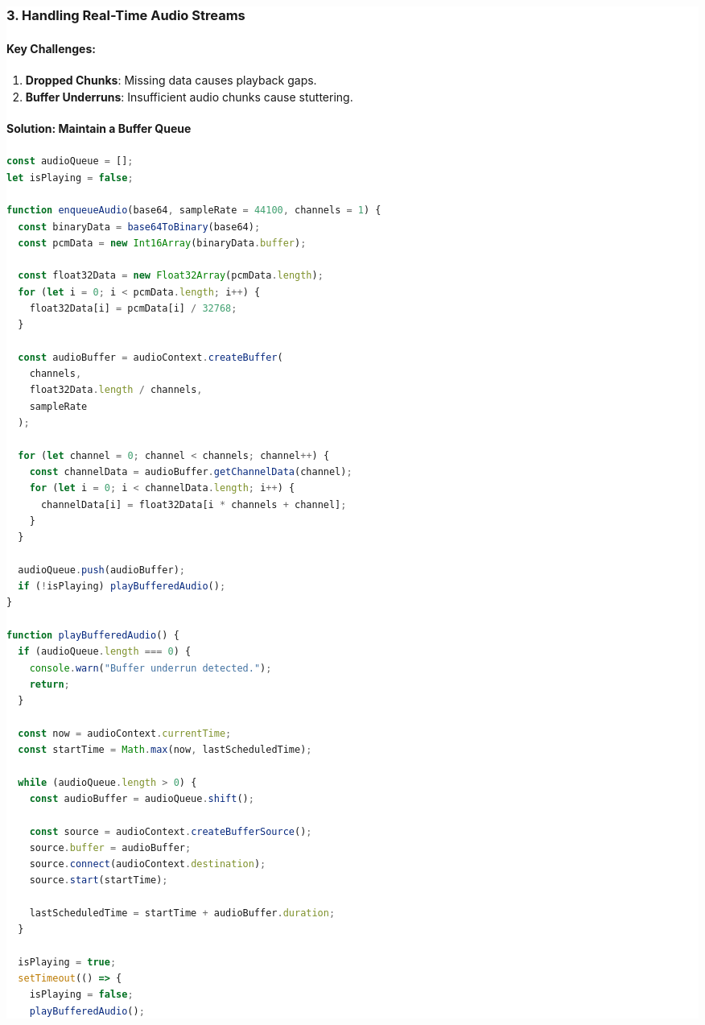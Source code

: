 
### **3. Handling Real-Time Audio Streams**

#### Key Challenges:

1. **Dropped Chunks**: Missing data causes playback gaps.
2. **Buffer Underruns**: Insufficient audio chunks cause stuttering.

#### Solution: Maintain a Buffer Queue

```javascript
const audioQueue = [];
let isPlaying = false;

function enqueueAudio(base64, sampleRate = 44100, channels = 1) {
  const binaryData = base64ToBinary(base64);
  const pcmData = new Int16Array(binaryData.buffer);

  const float32Data = new Float32Array(pcmData.length);
  for (let i = 0; i < pcmData.length; i++) {
    float32Data[i] = pcmData[i] / 32768;
  }

  const audioBuffer = audioContext.createBuffer(
    channels,
    float32Data.length / channels,
    sampleRate
  );

  for (let channel = 0; channel < channels; channel++) {
    const channelData = audioBuffer.getChannelData(channel);
    for (let i = 0; i < channelData.length; i++) {
      channelData[i] = float32Data[i * channels + channel];
    }
  }

  audioQueue.push(audioBuffer);
  if (!isPlaying) playBufferedAudio();
}

function playBufferedAudio() {
  if (audioQueue.length === 0) {
    console.warn("Buffer underrun detected.");
    return;
  }

  const now = audioContext.currentTime;
  const startTime = Math.max(now, lastScheduledTime);

  while (audioQueue.length > 0) {
    const audioBuffer = audioQueue.shift();

    const source = audioContext.createBufferSource();
    source.buffer = audioBuffer;
    source.connect(audioContext.destination);
    source.start(startTime);

    lastScheduledTime = startTime + audioBuffer.duration;
  }

  isPlaying = true;
  setTimeout(() => {
    isPlaying = false;
    playBufferedAudio();
```